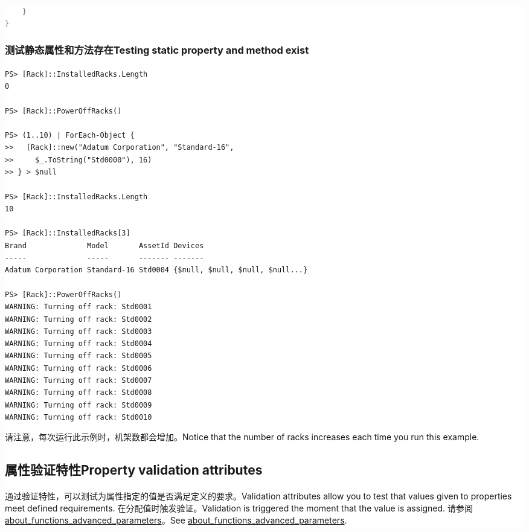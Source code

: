 ```powershell
    }
}
```

### <a name="testing-static-property-and-method-exist"></a><span data-ttu-id="3582b-192">测试静态属性和方法存在</span><span class="sxs-lookup"><span data-stu-id="3582b-192">Testing static property and method exist</span></span>

```
PS> [Rack]::InstalledRacks.Length
0

PS> [Rack]::PowerOffRacks()

PS> (1..10) | ForEach-Object {
>>   [Rack]::new("Adatum Corporation", "Standard-16",
>>     $_.ToString("Std0000"), 16)
>> } > $null

PS> [Rack]::InstalledRacks.Length
10

PS> [Rack]::InstalledRacks[3]
Brand              Model       AssetId Devices
-----              -----       ------- -------
Adatum Corporation Standard-16 Std0004 {$null, $null, $null, $null...}

PS> [Rack]::PowerOffRacks()
WARNING: Turning off rack: Std0001
WARNING: Turning off rack: Std0002
WARNING: Turning off rack: Std0003
WARNING: Turning off rack: Std0004
WARNING: Turning off rack: Std0005
WARNING: Turning off rack: Std0006
WARNING: Turning off rack: Std0007
WARNING: Turning off rack: Std0008
WARNING: Turning off rack: Std0009
WARNING: Turning off rack: Std0010
```

<span data-ttu-id="3582b-193">请注意，每次运行此示例时，机架数都会增加。</span><span class="sxs-lookup"><span data-stu-id="3582b-193">Notice that the number of racks increases each time you run this example.</span></span>

## <a name="property-validation-attributes"></a><span data-ttu-id="3582b-194">属性验证特性</span><span class="sxs-lookup"><span data-stu-id="3582b-194">Property validation attributes</span></span>

<span data-ttu-id="3582b-195">通过验证特性，可以测试为属性指定的值是否满足定义的要求。</span><span class="sxs-lookup"><span data-stu-id="3582b-195">Validation attributes allow you to test that values given to properties meet defined requirements.</span></span> <span data-ttu-id="3582b-196">在分配值时触发验证。</span><span class="sxs-lookup"><span data-stu-id="3582b-196">Validation is triggered the moment that the value is assigned.</span></span> <span data-ttu-id="3582b-197">请参阅 [about_functions_advanced_parameters](about_functions_advanced_parameters.md)。</span><span class="sxs-lookup"><span data-stu-id="3582b-197">See [about_functions_advanced_parameters](about_functions_advanced_parameters.md).</span></span>
